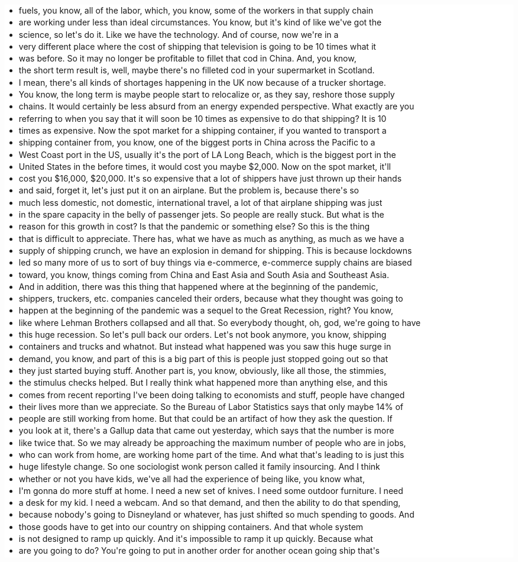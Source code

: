 *  fuels, you know, all of the labor, which, you know, some of the workers in that supply chain
*  are working under less than ideal circumstances. You know, but it's kind of like we've got the
*  science, so let's do it. Like we have the technology. And of course, now we're in a
*  very different place where the cost of shipping that television is going to be 10 times what it
*  was before. So it may no longer be profitable to fillet that cod in China. And, you know,
*  the short term result is, well, maybe there's no filleted cod in your supermarket in Scotland.
*  I mean, there's all kinds of shortages happening in the UK now because of a trucker shortage.
*  You know, the long term is maybe people start to relocalize or, as they say, reshore those supply
*  chains. It would certainly be less absurd from an energy expended perspective. What exactly are you
*  referring to when you say that it will soon be 10 times as expensive to do that shipping? It is 10
*  times as expensive. Now the spot market for a shipping container, if you wanted to transport a
*  shipping container from, you know, one of the biggest ports in China across the Pacific to a
*  West Coast port in the US, usually it's the port of LA Long Beach, which is the biggest port in the
*  United States in the before times, it would cost you maybe $2,000. Now on the spot market, it'll
*  cost you $16,000, $20,000. It's so expensive that a lot of shippers have just thrown up their hands
*  and said, forget it, let's just put it on an airplane. But the problem is, because there's so
*  much less domestic, not domestic, international travel, a lot of that airplane shipping was just
*  in the spare capacity in the belly of passenger jets. So people are really stuck. But what is the
*  reason for this growth in cost? Is that the pandemic or something else? So this is the thing
*  that is difficult to appreciate. There has, what we have as much as anything, as much as we have a
*  supply of shipping crunch, we have an explosion in demand for shipping. This is because lockdowns
*  led so many more of us to sort of buy things via e-commerce, e-commerce supply chains are biased
*  toward, you know, things coming from China and East Asia and South Asia and Southeast Asia.
*  And in addition, there was this thing that happened where at the beginning of the pandemic,
*  shippers, truckers, etc. companies canceled their orders, because what they thought was going to
*  happen at the beginning of the pandemic was a sequel to the Great Recession, right? You know,
*  like where Lehman Brothers collapsed and all that. So everybody thought, oh, god, we're going to have
*  this huge recession. So let's pull back our orders. Let's not book anymore, you know, shipping
*  containers and trucks and whatnot. But instead what happened was you saw this huge surge in
*  demand, you know, and part of this is a big part of this is people just stopped going out so that
*  they just started buying stuff. Another part is, you know, obviously, like all those, the stimmies,
*  the stimulus checks helped. But I really think what happened more than anything else, and this
*  comes from recent reporting I've been doing talking to economists and stuff, people have changed
*  their lives more than we appreciate. So the Bureau of Labor Statistics says that only maybe 14% of
*  people are still working from home. But that could be an artifact of how they ask the question. If
*  you look at it, there's a Gallup data that came out yesterday, which says that the number is more
*  like twice that. So we may already be approaching the maximum number of people who are in jobs,
*  who can work from home, are working home part of the time. And what that's leading to is just this
*  huge lifestyle change. So one sociologist wonk person called it family insourcing. And I think
*  whether or not you have kids, we've all had the experience of being like, you know what,
*  I'm gonna do more stuff at home. I need a new set of knives. I need some outdoor furniture. I need
*  a desk for my kid. I need a webcam. And so that demand, and then the ability to do that spending,
*  because nobody's going to Disneyland or whatever, has just shifted so much spending to goods. And
*  those goods have to get into our country on shipping containers. And that whole system
*  is not designed to ramp up quickly. And it's impossible to ramp it up quickly. Because what
*  are you going to do? You're going to put in another order for another ocean going ship that's